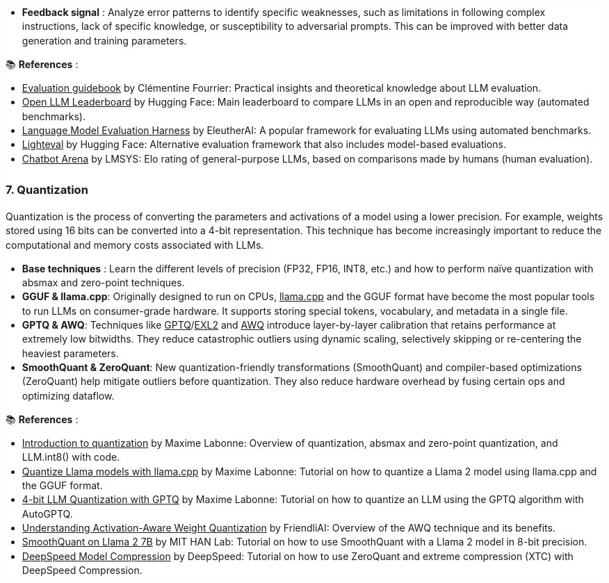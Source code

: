   * **Feedback signal** : Analyze error patterns to identify specific weaknesses, such as limitations in following complex instructions, lack of specific knowledge, or susceptibility to adversarial prompts. This can be improved with better data generation and training parameters.


📚 **References** :
  * [Evaluation guidebook](https://github.com/huggingface/evaluation-guidebook) by Clémentine Fourrier: Practical insights and theoretical knowledge about LLM evaluation.
  * [Open LLM Leaderboard](https://huggingface.co/spaces/open-llm-leaderboard/open_llm_leaderboard) by Hugging Face: Main leaderboard to compare LLMs in an open and reproducible way (automated benchmarks).
  * [Language Model Evaluation Harness](https://github.com/EleutherAI/lm-evaluation-harness) by EleutherAI: A popular framework for evaluating LLMs using automated benchmarks.
  * [Lighteval](https://github.com/huggingface/lighteval) by Hugging Face: Alternative evaluation framework that also includes model-based evaluations.
  * [Chatbot Arena](https://lmarena.ai/) by LMSYS: Elo rating of general-purpose LLMs, based on comparisons made by humans (human evaluation).


### 7. Quantization
[](https://github.com/mlabonne/llm-course#7-quantization)
Quantization is the process of converting the parameters and activations of a model using a lower precision. For example, weights stored using 16 bits can be converted into a 4-bit representation. This technique has become increasingly important to reduce the computational and memory costs associated with LLMs.
  * **Base techniques** : Learn the different levels of precision (FP32, FP16, INT8, etc.) and how to perform naïve quantization with absmax and zero-point techniques.
  * **GGUF & llama.cpp**: Originally designed to run on CPUs, [llama.cpp](https://github.com/ggerganov/llama.cpp) and the GGUF format have become the most popular tools to run LLMs on consumer-grade hardware. It supports storing special tokens, vocabulary, and metadata in a single file.
  * **GPTQ & AWQ**: Techniques like [GPTQ](https://arxiv.org/abs/2210.17323)/[EXL2](https://github.com/turboderp/exllamav2) and [AWQ](https://arxiv.org/abs/2306.00978) introduce layer-by-layer calibration that retains performance at extremely low bitwidths. They reduce catastrophic outliers using dynamic scaling, selectively skipping or re-centering the heaviest parameters.
  * **SmoothQuant & ZeroQuant**: New quantization-friendly transformations (SmoothQuant) and compiler-based optimizations (ZeroQuant) help mitigate outliers before quantization. They also reduce hardware overhead by fusing certain ops and optimizing dataflow.


📚 **References** :
  * [Introduction to quantization](https://mlabonne.github.io/blog/posts/Introduction_to_Weight_Quantization.html) by Maxime Labonne: Overview of quantization, absmax and zero-point quantization, and LLM.int8() with code.
  * [Quantize Llama models with llama.cpp](https://mlabonne.github.io/blog/posts/Quantize_Llama_2_models_using_ggml.html) by Maxime Labonne: Tutorial on how to quantize a Llama 2 model using llama.cpp and the GGUF format.
  * [4-bit LLM Quantization with GPTQ](https://mlabonne.github.io/blog/posts/4_bit_Quantization_with_GPTQ.html) by Maxime Labonne: Tutorial on how to quantize an LLM using the GPTQ algorithm with AutoGPTQ.
  * [Understanding Activation-Aware Weight Quantization](https://medium.com/friendliai/understanding-activation-aware-weight-quantization-awq-boosting-inference-serving-efficiency-in-10bb0faf63a8) by FriendliAI: Overview of the AWQ technique and its benefits.
  * [SmoothQuant on Llama 2 7B](https://github.com/mit-han-lab/smoothquant/blob/main/examples/smoothquant_llama_demo.ipynb) by MIT HAN Lab: Tutorial on how to use SmoothQuant with a Llama 2 model in 8-bit precision.
  * [DeepSpeed Model Compression](https://www.deepspeed.ai/tutorials/model-compression/) by DeepSpeed: Tutorial on how to use ZeroQuant and extreme compression (XTC) with DeepSpeed Compression.

